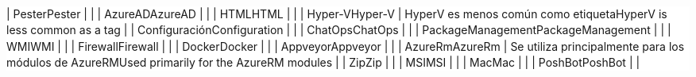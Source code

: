 | <span data-ttu-id="8bdf3-332">Pester</span><span class="sxs-lookup"><span data-stu-id="8bdf3-332">Pester</span></span> |  |
| <span data-ttu-id="8bdf3-333">AzureAD</span><span class="sxs-lookup"><span data-stu-id="8bdf3-333">AzureAD</span></span> |  |
| <span data-ttu-id="8bdf3-334">HTML</span><span class="sxs-lookup"><span data-stu-id="8bdf3-334">HTML</span></span> |  |
| <span data-ttu-id="8bdf3-335">Hyper-V</span><span class="sxs-lookup"><span data-stu-id="8bdf3-335">Hyper-V</span></span> | <span data-ttu-id="8bdf3-336">HyperV es menos común como etiqueta</span><span class="sxs-lookup"><span data-stu-id="8bdf3-336">HyperV is less common as a tag</span></span> |
| <span data-ttu-id="8bdf3-337">Configuración</span><span class="sxs-lookup"><span data-stu-id="8bdf3-337">Configuration</span></span> |  |
| <span data-ttu-id="8bdf3-338">ChatOps</span><span class="sxs-lookup"><span data-stu-id="8bdf3-338">ChatOps</span></span> |  |
| <span data-ttu-id="8bdf3-339">PackageManagement</span><span class="sxs-lookup"><span data-stu-id="8bdf3-339">PackageManagement</span></span> |  |
| <span data-ttu-id="8bdf3-340">WMI</span><span class="sxs-lookup"><span data-stu-id="8bdf3-340">WMI</span></span> |  |
| <span data-ttu-id="8bdf3-341">Firewall</span><span class="sxs-lookup"><span data-stu-id="8bdf3-341">Firewall</span></span> |  |
| <span data-ttu-id="8bdf3-342">Docker</span><span class="sxs-lookup"><span data-stu-id="8bdf3-342">Docker</span></span> |  |
| <span data-ttu-id="8bdf3-343">Appveyor</span><span class="sxs-lookup"><span data-stu-id="8bdf3-343">Appveyor</span></span> |  |
| <span data-ttu-id="8bdf3-344">AzureRm</span><span class="sxs-lookup"><span data-stu-id="8bdf3-344">AzureRm</span></span> | <span data-ttu-id="8bdf3-345">Se utiliza principalmente para los módulos de AzureRM</span><span class="sxs-lookup"><span data-stu-id="8bdf3-345">Used primarily for the AzureRM modules</span></span> |
| <span data-ttu-id="8bdf3-346">Zip</span><span class="sxs-lookup"><span data-stu-id="8bdf3-346">Zip</span></span> |  |
| <span data-ttu-id="8bdf3-347">MSI</span><span class="sxs-lookup"><span data-stu-id="8bdf3-347">MSI</span></span> |  |
| <span data-ttu-id="8bdf3-348">Mac</span><span class="sxs-lookup"><span data-stu-id="8bdf3-348">Mac</span></span> |  |
| <span data-ttu-id="8bdf3-349">PoshBot</span><span class="sxs-lookup"><span data-stu-id="8bdf3-349">PoshBot</span></span> |  |